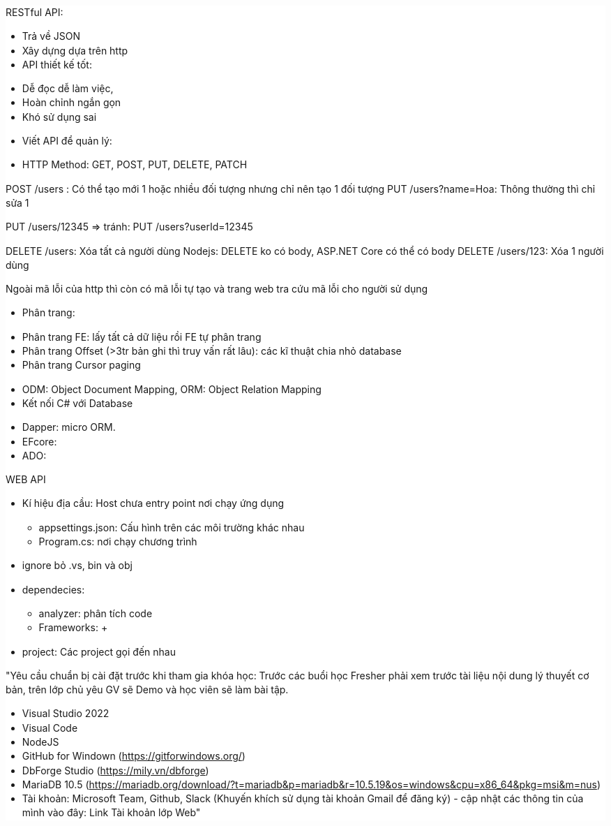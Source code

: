 RESTful API:

- Trả về JSON
- Xây dựng dựa trên http
- API thiết kế tốt:

* Dễ đọc dễ làm việc,
* Hoàn chỉnh ngắn gọn
* Khó sử dụng sai

- Viết API để quản lý:

* HTTP Method: GET, POST, PUT, DELETE, PATCH

POST /users : Có thể tạo mới 1 hoặc nhiều đối tượng nhưng chỉ nên tạo 1 đối tượng
PUT /users?name=Hoa: Thông thường thì chỉ sửa 1

PUT /users/12345
=> tránh: PUT /users?userId=12345

DELETE /users: Xóa tất cả người dùng
Nodejs: DELETE ko có body, ASP.NET Core có thể có body
DELETE /users/123: Xóa 1 người dùng

Ngoài mã lỗi của http thì còn có mã lỗi tự tạo và trang web tra cứu mã lỗi cho người sử dụng

- Phân trang:

* Phân trang FE: lấy tất cả dữ liệu rồi FE tự phân trang
* Phân trang Offset (>3tr bản ghi thì truy vấn rất lâu): các kĩ thuật chia nhỏ database
* Phân trang Cursor paging

- ODM: Object Document Mapping, ORM: Object Relation Mapping
- Kết nối C# với Database

* Dapper: micro ORM.
* EFcore:
* ADO:

WEB API

- Kí hiệu địa cầu: Host chưa entry point nơi chạy ứng dụng
  - appsettings.json: Cấu hình trên các môi trường khác nhau
  - Program.cs: nơi chạy chương trình
- ignore bỏ .vs, bin và obj
- dependecies:

  - analyzer: phân tích code
  - Frameworks: +

- project: Các project gọi đến nhau

"Yêu cầu chuẩn bị cài đặt trước khi tham gia khóa học:
Trước các buổi học Fresher phải xem trước tài liệu nội dung lý thuyết cơ bản, trên lớp chủ yêu GV sẽ Demo và học viên sẽ làm bài tập.

- Visual Studio 2022
- Visual Code
- NodeJS
- GitHub for Windown (https://gitforwindows.org/)
- DbForge Studio (https://mily.vn/dbforge)
- MariaDB 10.5 (https://mariadb.org/download/?t=mariadb&p=mariadb&r=10.5.19&os=windows&cpu=x86_64&pkg=msi&m=nus)
- Tài khoản: Microsoft Team, Github, Slack (Khuyến khích sử dụng tài khoản Gmail để đăng ký) - cập nhật các thông tin của mình vào đây: Link Tài khoản lớp Web"
